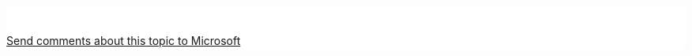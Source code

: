  

[Send comments about this topic to
Microsoft](mailto:wsddocfb@microsoft.com?subject=Documentation%20feedback%20%5Bp_phPackaging\p_phPackaging%5D:%20Windows%20Standard%20Packaging%20Configuration%20(WSPC)%20requirements%20for%20retail%20images%20%20RELEASE:%20(11/14/2017)&body=%0A%0APRIVACY%20STATEMENT%0A%0AWe%20use%20your%20feedback%20to%20improve%20the%20documentation.%20We%20don't%20use%20your%20email%20address%20for%20any%20other%20purpose,%20and%20we'll%20remove%20your%20email%20address%20from%20our%20system%20after%20the%20issue%20that%20you're%20reporting%20is%20fixed.%20While%20we're%20working%20to%20fix%20this%20issue,%20we%20might%20send%20you%20an%20email%20message%20to%20ask%20for%20more%20info.%20Later,%20we%20might%20also%20send%20you%20an%20email%20message%20to%20let%20you%20know%20that%20we've%20addressed%20your%20feedback.%0A%0AFor%20more%20info%20about%20Microsoft's%20privacy%20policy,%20see%20http://privacy.microsoft.com/default.aspx. "Send comments about this topic to Microsoft")




